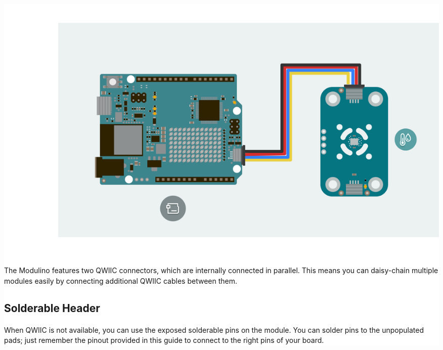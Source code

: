 ![Connection Guide QWIIC](assets/connection-guide-thermo-qwiik.png)

The Modulino features two QWIIC connectors, which are internally connected in parallel. This means you can daisy-chain multiple modules easily by connecting additional QWIIC cables between them.

## Solderable Header
When QWIIC is not available, you can use the exposed solderable pins on the module. You can solder pins to the unpopulated pads; just remember the pinout provided in this guide to connect to the right pins of your board.
